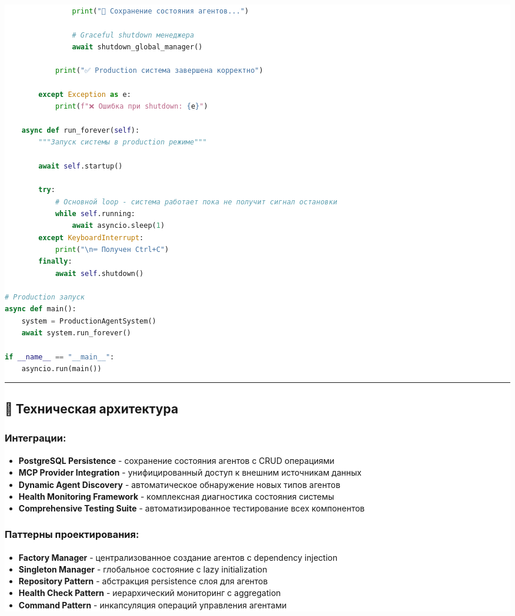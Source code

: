 ```python
                print("💾 Сохранение состояния агентов...")
                
                # Graceful shutdown менеджера
                await shutdown_global_manager()
                
            print("✅ Production система завершена корректно")
            
        except Exception as e:
            print(f"❌ Ошибка при shutdown: {e}")
    
    async def run_forever(self):
        """Запуск системы в production режиме"""
        
        await self.startup()
        
        try:
            # Основной loop - система работает пока не получит сигнал остановки
            while self.running:
                await asyncio.sleep(1)
        except KeyboardInterrupt:
            print("\n⌨️ Получен Ctrl+C")
        finally:
            await self.shutdown()

# Production запуск
async def main():
    system = ProductionAgentSystem()
    await system.run_forever()

if __name__ == "__main__":
    asyncio.run(main())
```

---

## 🔧 Техническая архитектура

### **Интеграции:**
- **PostgreSQL Persistence** - сохранение состояния агентов с CRUD операциями
- **MCP Provider Integration** - унифицированный доступ к внешним источникам данных
- **Dynamic Agent Discovery** - автоматическое обнаружение новых типов агентов
- **Health Monitoring Framework** - комплексная диагностика состояния системы
- **Comprehensive Testing Suite** - автоматизированное тестирование всех компонентов

### **Паттерны проектирования:**
- **Factory Manager** - централизованное создание агентов с dependency injection
- **Singleton Manager** - глобальное состояние с lazy initialization  
- **Repository Pattern** - абстракция persistence слоя для агентов
- **Health Check Pattern** - иерархический мониторинг с aggregation
- **Command Pattern** - инкапсуляция операций управления агентами
